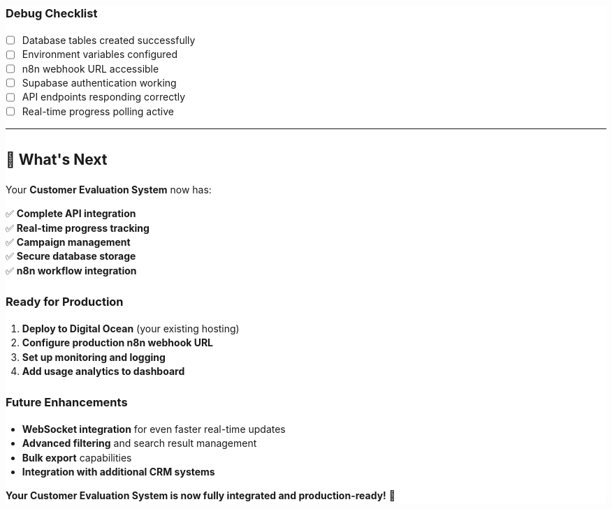 ### **Debug Checklist**

- [ ] Database tables created successfully
- [ ] Environment variables configured
- [ ] n8n webhook URL accessible
- [ ] Supabase authentication working
- [ ] API endpoints responding correctly
- [ ] Real-time progress polling active

---

## 🎯 What's Next

Your **Customer Evaluation System** now has:

✅ **Complete API integration**  
✅ **Real-time progress tracking**  
✅ **Campaign management**  
✅ **Secure database storage**  
✅ **n8n workflow integration**  

### **Ready for Production**

1. **Deploy to Digital Ocean** (your existing hosting)
2. **Configure production n8n webhook URL**
3. **Set up monitoring and logging**
4. **Add usage analytics to dashboard**

### **Future Enhancements**

- **WebSocket integration** for even faster real-time updates
- **Advanced filtering** and search result management
- **Bulk export** capabilities
- **Integration with additional CRM systems**

**Your Customer Evaluation System is now fully integrated and production-ready!** 🚀
